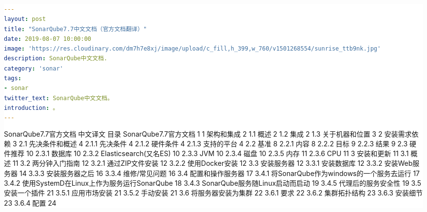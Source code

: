 ```yaml
---
layout: post
title: "SonarQube7.7中文文档（官方文档翻译）"
date: 2019-08-07 10:00:00
image: 'https://res.cloudinary.com/dm7h7e8xj/image/upload/c_fill,h_399,w_760/v1501268554/sunrise_ttb9nk.jpg'
description: SonarQube中文文档.
category: 'sonar'
tags:
- sonar
twitter_text: SonarQube中文文档。
introduction: 。
---
```



SonarQube7.7官方文档
中文译文
目录
SonarQube7.7官方文档    1
1 架构和集成 2
1.1 概述  2
1.2 集成  2
1.3 关于机器和位置 3
2 安装需求依赖    3
2.1 先决条件和概述 4
2.1.1 先决条件  4
2.1.2 硬件条件  4
2.1.3 支持的平台 4
2.2 基准  8
2.2.1 内容    8
2.2.2 目标    9
2.2.3 结果    9
2.3 硬件推荐    10
2.3.1 数据库   10
2.3.2 Elasticsearch(又名ES)   10
2.3.3 JVM   10
2.3.4 磁盘    10
2.3.5 内存    11
2.3.6 CPU   11
3 安装和更新 11
3.1 概述  11
3.2 两分钟入门指南 12
3.2.1 通过ZIP文件安装 12
3.2.2 使用Docker安装    12
3.3 安装服务器   12
3.3.1 安装数据库 12
3.3.2 安装Web服务器  14
3.3.3 安装服务器之后   16
3.3.4 维修/常见问题   16
3.4 配置和操作服务器    17
3.4.1 将SonarQube作为windows的一个服务去运行   17
3.4.2 使用SystemD在Linux上作为服务运行SonarQube   18
3.4.3 SonarQube服务随Linux启动而启动    19
3.4.5 代理后的服务安全性 19
3.5 安装一个插件  21
3.5.1 应用市场安装    21
3.5.2 手动安装  21
3.6 将服务器安装为集群   22
3.6.1 要求    22
3.6.2 集群拓扑结构    23
3.6.3 安装细节  23
3.6.4 配置    24